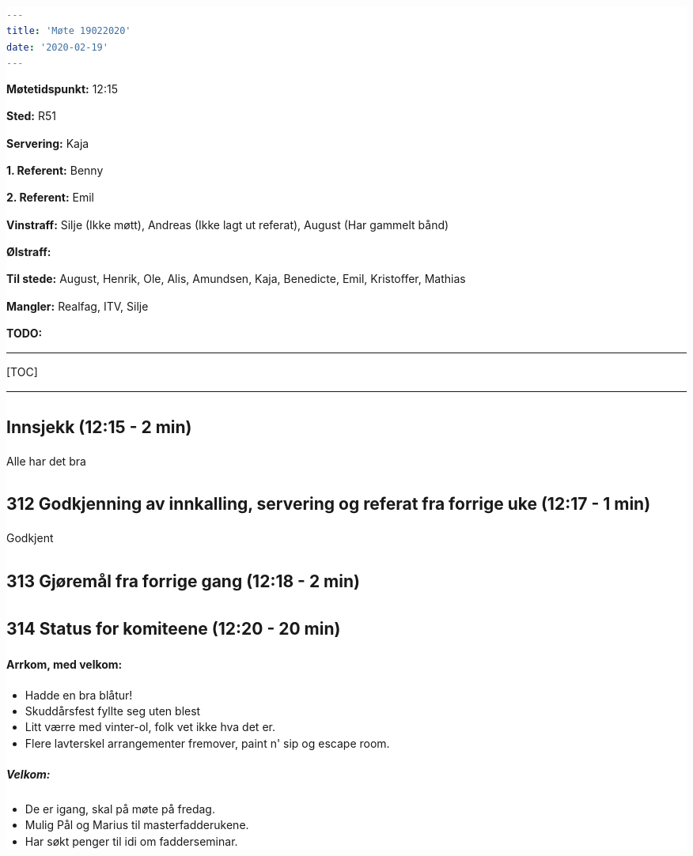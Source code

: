 ```yaml
---
title: 'Møte 19022020'
date: '2020-02-19'
---
```


**Møtetidspunkt:** 12:15

**Sted:** R51

**Servering:** Kaja 

**1. Referent:** Benny

**2. Referent:** Emil

**Vinstraff:** Silje (Ikke møtt), Andreas (Ikke lagt ut referat), August (Har gammelt bånd)

**Ølstraff:**

**Til stede:** August, Henrik, Ole, Alis, Amundsen, Kaja, Benedicte, Emil, Kristoffer, Mathias

**Mangler:** Realfag, ITV, Silje

**TODO:**

---

[TOC]

---

## Innsjekk (12:15 - 2 min)
Alle har det bra

## 312 Godkjenning av innkalling, servering og referat fra forrige uke (12:17 - 1 min)
Godkjent

## 313 Gjøremål fra forrige gang (12:18 - 2 min)

## 314 Status for komiteene (12:20 - 20 min)

#### Arrkom, med velkom: 
- Hadde en bra blåtur!  
- Skuddårsfest fyllte seg uten blest  
- Litt værre med vinter-ol, folk vet ikke hva det er.  
- Flere lavterskel arrangementer fremover, paint n' sip og escape room.  

##### Velkom:
- De er igang, skal på møte på fredag.  
- Mulig Pål og Marius til masterfadderukene.  
- Har søkt penger til idi om fadderseminar.  
